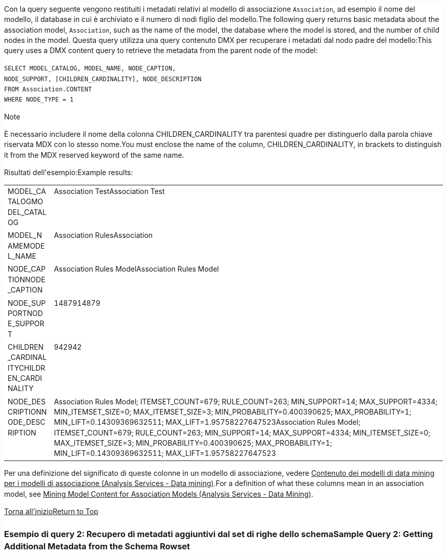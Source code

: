  <span data-ttu-id="b8d02-121">Con la query seguente vengono restituiti i metadati relativi al modello di associazione `Association`, ad esempio il nome del modello, il database in cui è archiviato e il numero di nodi figlio del modello.</span><span class="sxs-lookup"><span data-stu-id="b8d02-121">The following query returns basic metadata about the association model, `Association`, such as the name of the model, the database where the model is stored, and the number of child nodes in the model.</span></span> <span data-ttu-id="b8d02-122">Questa query utilizza una query contenuto DMX per recuperare i metadati dal nodo padre del modello:</span><span class="sxs-lookup"><span data-stu-id="b8d02-122">This query uses a DMX content query to retrieve the metadata from the parent node of the model:</span></span>  
  
```  
SELECT MODEL_CATALOG, MODEL_NAME, NODE_CAPTION,   
NODE_SUPPORT, [CHILDREN_CARDINALITY], NODE_DESCRIPTION  
FROM Association.CONTENT  
WHERE NODE_TYPE = 1  
```  
  
> [!NOTE]  
>  <span data-ttu-id="b8d02-123">È necessario includere il nome della colonna CHILDREN_CARDINALITY tra parentesi quadre per distinguerlo dalla parola chiave riservata MDX con lo stesso nome.</span><span class="sxs-lookup"><span data-stu-id="b8d02-123">You must enclose the name of the column, CHILDREN_CARDINALITY, in brackets to distinguish it from the MDX reserved keyword of the same name.</span></span>  
  
 <span data-ttu-id="b8d02-124">Risultati dell'esempio:</span><span class="sxs-lookup"><span data-stu-id="b8d02-124">Example results:</span></span>  
  
|||  
|-|-|  
|<span data-ttu-id="b8d02-125">MODEL_CATALOG</span><span class="sxs-lookup"><span data-stu-id="b8d02-125">MODEL_CATALOG</span></span>|<span data-ttu-id="b8d02-126">Association Test</span><span class="sxs-lookup"><span data-stu-id="b8d02-126">Association Test</span></span>|  
|<span data-ttu-id="b8d02-127">MODEL_NAME</span><span class="sxs-lookup"><span data-stu-id="b8d02-127">MODEL_NAME</span></span>|<span data-ttu-id="b8d02-128">Association Rules</span><span class="sxs-lookup"><span data-stu-id="b8d02-128">Association</span></span>|  
|<span data-ttu-id="b8d02-129">NODE_CAPTION</span><span class="sxs-lookup"><span data-stu-id="b8d02-129">NODE_CAPTION</span></span>|<span data-ttu-id="b8d02-130">Association Rules Model</span><span class="sxs-lookup"><span data-stu-id="b8d02-130">Association Rules Model</span></span>|  
|<span data-ttu-id="b8d02-131">NODE_SUPPORT</span><span class="sxs-lookup"><span data-stu-id="b8d02-131">NODE_SUPPORT</span></span>|<span data-ttu-id="b8d02-132">14879</span><span class="sxs-lookup"><span data-stu-id="b8d02-132">14879</span></span>|  
|<span data-ttu-id="b8d02-133">CHILDREN_CARDINALITY</span><span class="sxs-lookup"><span data-stu-id="b8d02-133">CHILDREN_CARDINALITY</span></span>|<span data-ttu-id="b8d02-134">942</span><span class="sxs-lookup"><span data-stu-id="b8d02-134">942</span></span>|  
|<span data-ttu-id="b8d02-135">NODE_DESCRIPTION</span><span class="sxs-lookup"><span data-stu-id="b8d02-135">NODE_DESCRIPTION</span></span>|<span data-ttu-id="b8d02-136">Association Rules Model; ITEMSET_COUNT=679; RULE_COUNT=263; MIN_SUPPORT=14; MAX_SUPPORT=4334; MIN_ITEMSET_SIZE=0; MAX_ITEMSET_SIZE=3; MIN_PROBABILITY=0.400390625; MAX_PROBABILITY=1; MIN_LIFT=0.14309369632511; MAX_LIFT=1.95758227647523</span><span class="sxs-lookup"><span data-stu-id="b8d02-136">Association Rules Model; ITEMSET_COUNT=679; RULE_COUNT=263; MIN_SUPPORT=14; MAX_SUPPORT=4334; MIN_ITEMSET_SIZE=0; MAX_ITEMSET_SIZE=3; MIN_PROBABILITY=0.400390625; MAX_PROBABILITY=1; MIN_LIFT=0.14309369632511; MAX_LIFT=1.95758227647523</span></span>|  
  
 <span data-ttu-id="b8d02-137">Per una definizione del significato di queste colonne in un modello di associazione, vedere [Contenuto dei modelli di data mining per i modelli di associazione &#40;Analysis Services - Data mining&#41;](mining-model-content-for-association-models-analysis-services-data-mining.md).</span><span class="sxs-lookup"><span data-stu-id="b8d02-137">For a definition of what these columns mean in an association model, see [Mining Model Content for Association Models &#40;Analysis Services - Data Mining&#41;](mining-model-content-for-association-models-analysis-services-data-mining.md).</span></span>  
  
 [<span data-ttu-id="b8d02-138">Torna all'inizio</span><span class="sxs-lookup"><span data-stu-id="b8d02-138">Return to Top</span></span>](#bkmk_top2)  
  
###  <a name="sample-query-2-getting-additional-metadata-from-the-schema-rowset"></a><a name="bkmk_Query2"></a> <span data-ttu-id="b8d02-139">Esempio di query 2: Recupero di metadati aggiuntivi dal set di righe dello schema</span><span class="sxs-lookup"><span data-stu-id="b8d02-139">Sample Query 2: Getting Additional Metadata from the Schema Rowset</span></span>  